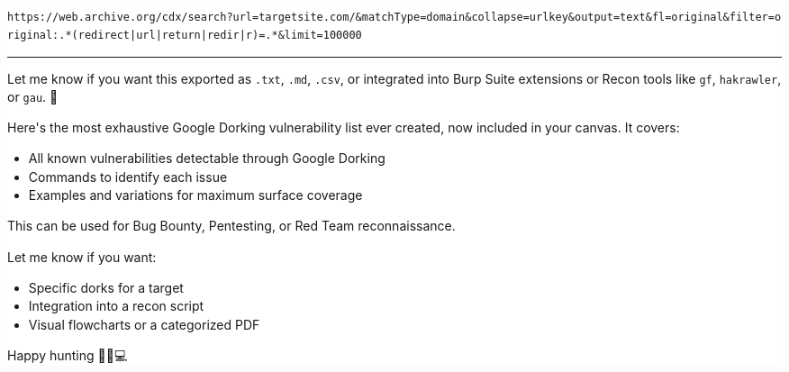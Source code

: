 ```
https://web.archive.org/cdx/search?url=targetsite.com/&matchType=domain&collapse=urlkey&output=text&fl=original&filter=original:.*(redirect|url|return|redir|r)=.*&limit=100000
```

---

Let me know if you want this exported as `.txt`, `.md`, `.csv`, or integrated into Burp Suite extensions or Recon tools like `gf`, `hakrawler`, or `gau`. 🚀

Here's the most exhaustive Google Dorking vulnerability list ever created, now included in your canvas. It covers:

- All known vulnerabilities detectable through Google Dorking
- Commands to identify each issue
- Examples and variations for maximum surface coverage

This can be used for Bug Bounty, Pentesting, or Red Team reconnaissance.

Let me know if you want:

- Specific dorks for a target
- Integration into a recon script
- Visual flowcharts or a categorized PDF

Happy hunting 🕵️‍♂️💻